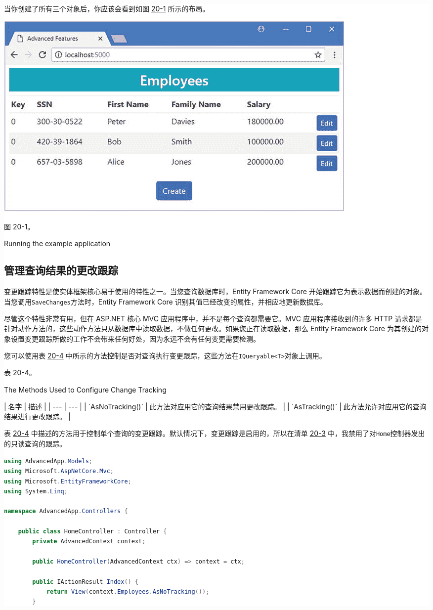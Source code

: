当你创建了所有三个对象后，你应该会看到如图 [20-1](#Fig1) 所示的布局。

![A439692_1_En_20_Fig1_HTML.jpg](img/A439692_1_En_20_Fig1_HTML.jpg)

图 20-1。

Running the example application

## 管理查询结果的更改跟踪

变更跟踪特性是使实体框架核心易于使用的特性之一。当您查询数据库时，Entity Framework Core 开始跟踪它为表示数据而创建的对象。当您调用`SaveChanges`方法时，Entity Framework Core 识别其值已经改变的属性，并相应地更新数据库。

尽管这个特性非常有用，但在 ASP.NET 核心 MVC 应用程序中，并不是每个查询都需要它。MVC 应用程序接收到的许多 HTTP 请求都是针对动作方法的，这些动作方法只从数据库中读取数据，不做任何更改。如果您正在读取数据，那么 Entity Framework Core 为其创建的对象设置变更跟踪所做的工作不会带来任何好处，因为永远不会有任何变更需要检测。

您可以使用表 [20-4](#Tab4) 中所示的方法控制是否对查询执行变更跟踪，这些方法在`IQueryable<T>`对象上调用。

表 20-4。

The Methods Used to Configure Change Tracking

<colgroup><col> <col></colgroup> 
| 名字 | 描述 |
| --- | --- |
| `AsNoTracking()` | 此方法对应用它的查询结果禁用更改跟踪。 |
| `AsTracking()` | 此方法允许对应用它的查询结果进行更改跟踪。 |

表 [20-4](#Tab4) 中描述的方法用于控制单个查询的变更跟踪。默认情况下，变更跟踪是启用的，所以在清单 [20-3](#Par14) 中，我禁用了对`Home`控制器发出的只读查询的跟踪。

```cs
using AdvancedApp.Models;
using Microsoft.AspNetCore.Mvc;
using Microsoft.EntityFrameworkCore;
using System.Linq;

namespace AdvancedApp.Controllers {

    public class HomeController : Controller {
        private AdvancedContext context;

        public HomeController(AdvancedContext ctx) => context = ctx;

        public IActionResult Index() {
            return View(context.Employees.AsNoTracking());
        }

```